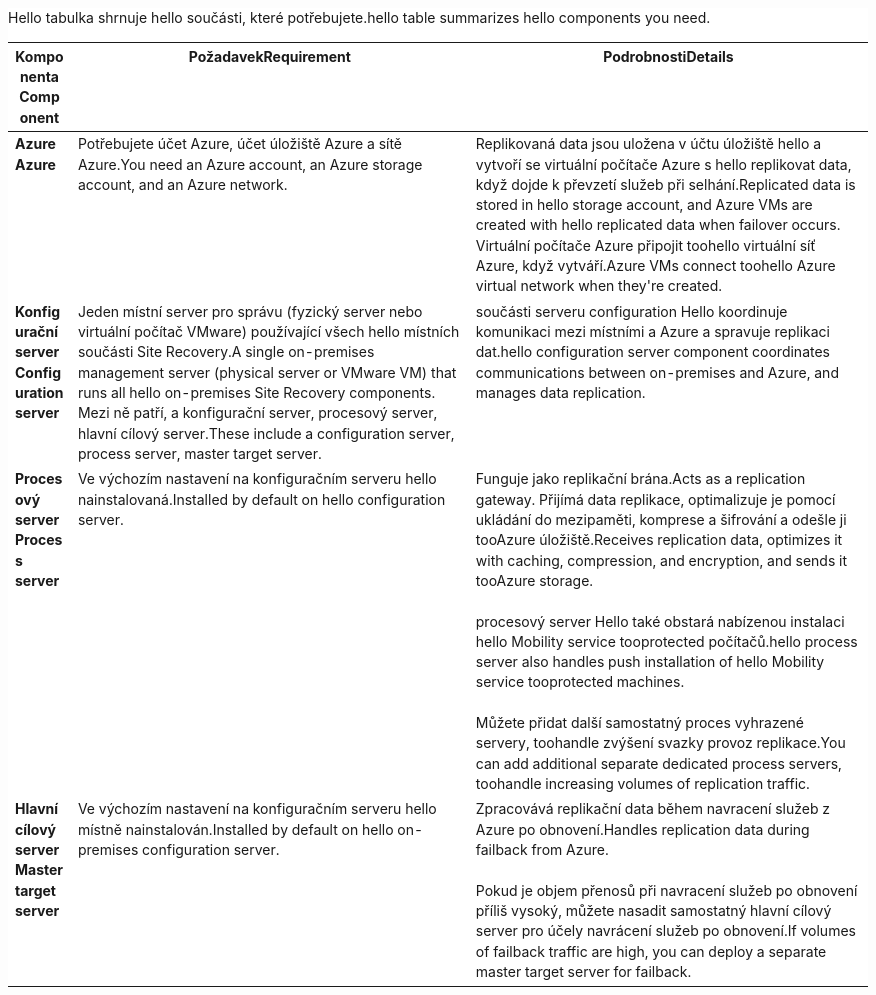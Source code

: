 <span data-ttu-id="25df7-107">Hello tabulka shrnuje hello součásti, které potřebujete.</span><span class="sxs-lookup"><span data-stu-id="25df7-107">hello table summarizes hello components you need.</span></span>

<span data-ttu-id="25df7-108">**Komponenta**</span><span class="sxs-lookup"><span data-stu-id="25df7-108">**Component**</span></span> | <span data-ttu-id="25df7-109">**Požadavek**</span><span class="sxs-lookup"><span data-stu-id="25df7-109">**Requirement**</span></span> | <span data-ttu-id="25df7-110">**Podrobnosti**</span><span class="sxs-lookup"><span data-stu-id="25df7-110">**Details**</span></span>
--- | --- | ---
<span data-ttu-id="25df7-111">**Azure**</span><span class="sxs-lookup"><span data-stu-id="25df7-111">**Azure**</span></span> | <span data-ttu-id="25df7-112">Potřebujete účet Azure, účet úložiště Azure a sítě Azure.</span><span class="sxs-lookup"><span data-stu-id="25df7-112">You need an Azure account, an Azure storage account, and an Azure network.</span></span> | <span data-ttu-id="25df7-113">Replikovaná data jsou uložena v účtu úložiště hello a vytvoří se virtuální počítače Azure s hello replikovat data, když dojde k převzetí služeb při selhání.</span><span class="sxs-lookup"><span data-stu-id="25df7-113">Replicated data is stored in hello storage account, and Azure VMs are created with hello replicated data when failover occurs.</span></span> <span data-ttu-id="25df7-114">Virtuální počítače Azure připojit toohello virtuální síť Azure, když vytváří.</span><span class="sxs-lookup"><span data-stu-id="25df7-114">Azure VMs connect toohello Azure virtual network when they're created.</span></span>
<span data-ttu-id="25df7-115">**Konfigurační server**</span><span class="sxs-lookup"><span data-stu-id="25df7-115">**Configuration server**</span></span> | <span data-ttu-id="25df7-116">Jeden místní server pro správu (fyzický server nebo virtuální počítač VMware) používající všech hello místních součásti Site Recovery.</span><span class="sxs-lookup"><span data-stu-id="25df7-116">A single on-premises management server (physical server or VMware VM) that runs all hello on-premises Site Recovery components.</span></span> <span data-ttu-id="25df7-117">Mezi ně patří, a konfigurační server, procesový server, hlavní cílový server.</span><span class="sxs-lookup"><span data-stu-id="25df7-117">These include a configuration server, process server, master target server.</span></span> | <span data-ttu-id="25df7-118">součásti serveru configuration Hello koordinuje komunikaci mezi místními a Azure a spravuje replikaci dat.</span><span class="sxs-lookup"><span data-stu-id="25df7-118">hello configuration server component coordinates communications between on-premises and Azure, and manages data replication.</span></span>
 <span data-ttu-id="25df7-119">**Procesový server**</span><span class="sxs-lookup"><span data-stu-id="25df7-119">**Process server**</span></span>  | <span data-ttu-id="25df7-120">Ve výchozím nastavení na konfiguračním serveru hello nainstalovaná.</span><span class="sxs-lookup"><span data-stu-id="25df7-120">Installed by default on hello configuration server.</span></span> | <span data-ttu-id="25df7-121">Funguje jako replikační brána.</span><span class="sxs-lookup"><span data-stu-id="25df7-121">Acts as a replication gateway.</span></span> <span data-ttu-id="25df7-122">Přijímá data replikace, optimalizuje je pomocí ukládání do mezipaměti, komprese a šifrování a odešle ji tooAzure úložiště.</span><span class="sxs-lookup"><span data-stu-id="25df7-122">Receives replication data, optimizes it with caching, compression, and encryption, and sends it tooAzure storage.</span></span><br/><br/> <span data-ttu-id="25df7-123">procesový server Hello také obstará nabízenou instalaci hello Mobility service tooprotected počítačů.</span><span class="sxs-lookup"><span data-stu-id="25df7-123">hello process server also handles push installation of hello Mobility service tooprotected machines.</span></span><br/><br/> <span data-ttu-id="25df7-124">Můžete přidat další samostatný proces vyhrazené servery, toohandle zvýšení svazky provoz replikace.</span><span class="sxs-lookup"><span data-stu-id="25df7-124">You can add additional separate dedicated process servers, toohandle increasing volumes of replication traffic.</span></span>
 <span data-ttu-id="25df7-125">**Hlavní cílový server**</span><span class="sxs-lookup"><span data-stu-id="25df7-125">**Master target server**</span></span> | <span data-ttu-id="25df7-126">Ve výchozím nastavení na konfiguračním serveru hello místně nainstalován.</span><span class="sxs-lookup"><span data-stu-id="25df7-126">Installed by default on hello on-premises configuration server.</span></span> | <span data-ttu-id="25df7-127">Zpracovává replikační data během navracení služeb z Azure po obnovení.</span><span class="sxs-lookup"><span data-stu-id="25df7-127">Handles replication data during failback from Azure.</span></span><br/><br/> <span data-ttu-id="25df7-128">Pokud je objem přenosů při navracení služeb po obnovení příliš vysoký, můžete nasadit samostatný hlavní cílový server pro účely navrácení služeb po obnovení.</span><span class="sxs-lookup"><span data-stu-id="25df7-128">If volumes of failback traffic are high, you can deploy a separate master target server for failback.</span></span>